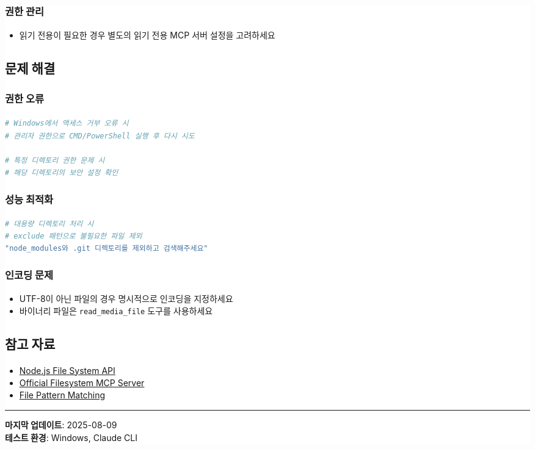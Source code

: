 ### 권한 관리
- 읽기 전용이 필요한 경우 별도의 읽기 전용 MCP 서버 설정을 고려하세요

## 문제 해결

### 권한 오류
```bash
# Windows에서 액세스 거부 오류 시
# 관리자 권한으로 CMD/PowerShell 실행 후 다시 시도

# 특정 디렉토리 권한 문제 시
# 해당 디렉토리의 보안 설정 확인
```

### 성능 최적화
```bash
# 대용량 디렉토리 처리 시
# exclude 패턴으로 불필요한 파일 제외
"node_modules와 .git 디렉토리를 제외하고 검색해주세요"
```

### 인코딩 문제
- UTF-8이 아닌 파일의 경우 명시적으로 인코딩을 지정하세요
- 바이너리 파일은 `read_media_file` 도구를 사용하세요

## 참고 자료

- [Node.js File System API](https://nodejs.org/api/fs.html)
- [Official Filesystem MCP Server](https://github.com/modelcontextprotocol/servers/tree/main/src/filesystem)
- [File Pattern Matching](https://en.wikipedia.org/wiki/Glob_(programming))

---

**마지막 업데이트**: 2025-08-09  
**테스트 환경**: Windows, Claude CLI